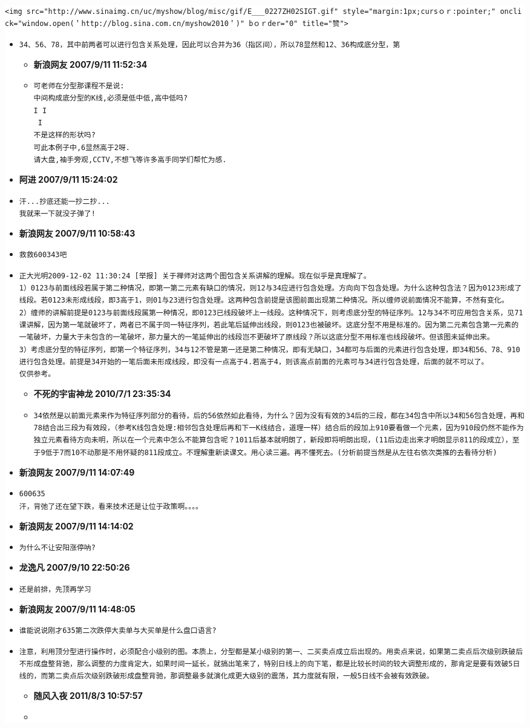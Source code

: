   ```
  <img src="http://www.sinaimg.cn/uc/myshow/blog/misc/gif/E___0227ZH02SIGT.gif" style="margin:1px;cursｏｒ:pointer;" onclick="window.open(＇http://blog.sina.com.cn/myshow2010＇)" bｏｒder="0" title="赞">
  ```
- ```
  34、56、78，其中前两者可以进行包含关系处理，因此可以合并为36（指区间），所以78显然和12、36构成底分型，第
  ```
   - **新浪网友 2007/9/11 11:52:34**
   - ```
     可老师在分型那课程不是说:
     中间构成底分型的K线,必须是低中低,高中低吗?
     I I
      I
     不是这样的形状吗?
     可此本例子中,6显然高于2呀.
     请大盘,袖手旁观,CCTV,不想飞等许多高手同学们帮忙为感.
     ```
- **阿进 2007/9/11 15:24:02**
- ```
  汗...抄底还能一抄二抄...
  我就来一下就没子弹了!
  ```
- **新浪网友 2007/9/11 10:58:43**
- ```
  救救600343吧
  ```
- ```
  正大光明2009-12-02 11:30:24 [举报] 关于禅师对这两个图包含关系讲解的理解。现在似乎是真理解了。
  1）0123与前面线段若属于第二种情况，即第一第二元素有缺口的情况，则12与34应进行包含处理。方向向下包含处理。为什么这种包含法？因为0123形成了线段。若0123未形成线段，即3高于1，则01与23进行包含处理。这两种包含前提是该图前面出现第二种情况。所以缠师说前面情况不能算，不然有变化。
  2）缠师的讲解前提是0123与前面线段属第一种情况，即0123已线段破坏上一线段。这种情况下，则考虑底分型的特征序列。12与34不可应用包含关系，见71课讲解，因为第一笔就破坏了，两者已不属于同一特征序列，若此笔后延伸出线段，则0123也被破坏。这底分型不用是标准的。因为第二元素包含第一元素的一笔破坏，力量大于未包含的一笔破坏，那力量大的一笔延伸出的线段岂不更破坏了原线段？所以这底分型不用标准也线段破坏。但该图未延伸出来。
  3）考虑底分型的特征序列，即第一个特征序列，34与12不管是第一还是第二种情况，即有无缺口，34都可与后面的元素进行包含处理，即34和56、78、910进行包含处理。前提是34开始的一笔后面未形成线段，即没有一点高于4.若高于4，则该高点前面的元素可与34进行包含处理，后面的就不可以了。
  仅供参考。
  ```
   - **不死的宇宙神龙 2010/7/1 23:35:34**
   - ```
     34依然是以前面元素来作为特征序列部分的看待，后的56依然如此看待，为什么？因为没有有效的34后的三段，都在34包含中所以34和56包含处理，再和78结合出三段为有效段，（参考K线包含处理:相邻包含处理后再和下一K线结合，道理一样）结合后的段加上910要看做一个元素，因为910段仍然不能作为独立元素看待方向未明，所以在一个元素中怎么不能算包含呢？1011后基本就明朗了，新段即将明朗出现，(11后边走出来才明朗显示811的段成立），至于9低于7而10不动那是不用怀疑的811段成立。不理解重新读课文。用心读三遍。再不懂死去。(分析前提当然是从左往右依次类推的去看待分析)
     ```
- **新浪网友 2007/9/11 14:07:49**
- ```
  600635
  汗，背弛了还在望下跌，看来技术还是让位于政策啊。。。。
  ```
- **新浪网友 2007/9/11 14:14:02**
- ```
  为什么不让安阳涨停呐?
  ```
- **龙逸凡 2007/9/10 22:50:26**
- ```
  还是前排，先顶再学习
  ```
- **新浪网友 2007/9/11 14:48:05**
- ```
  谁能说说刚才635第二次跌停大卖单与大买单是什么盘口语言?
  ```
- ```
  注意，利用顶分型进行操作时，必须配合小级别的图。本质上，分型都是某小级别的第一、二买卖点成立后出现的。用卖点来说，如果第二卖点后次级别跌破后不形成盘整背驰，那么调整的力度肯定大，如果时间一延长，就搞出笔来了，特别日线上的向下笔，都是比较长时间的较大调整形成的，那肯定是要有效破5日线的，而第二卖点后次级别跌破形成盘整背驰，那调整最多就演化成更大级别的震荡，其力度就有限，一般5日线不会被有效跌破。
  ```
   - **随风入夜 2011/8/3 10:57:57**
   - ```
  ```